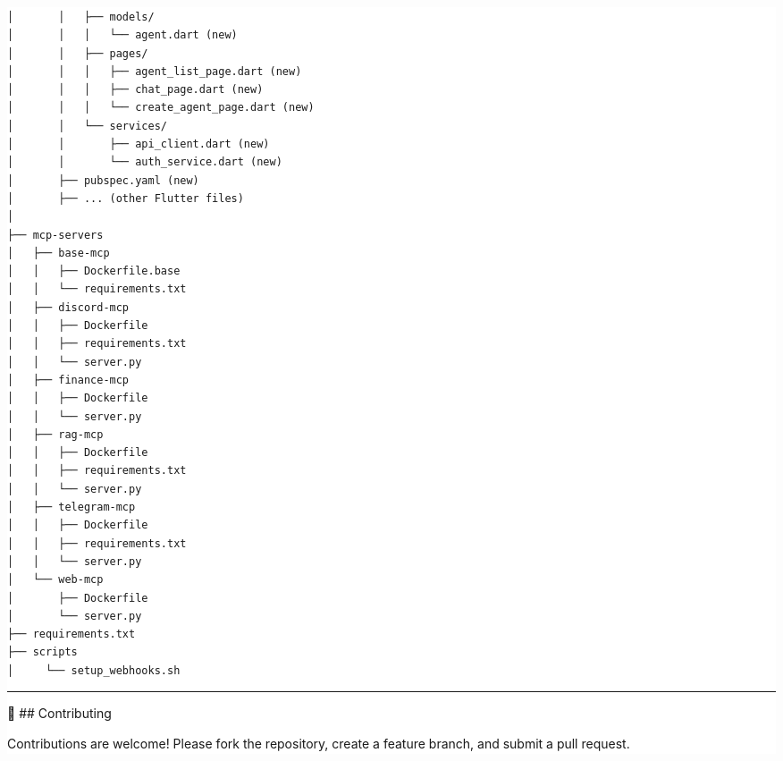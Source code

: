 ```
│       │   ├── models/
│       │   │   └── agent.dart (new)
│       │   ├── pages/
│       │   │   ├── agent_list_page.dart (new)
│       │   │   ├── chat_page.dart (new)
│       │   │   └── create_agent_page.dart (new)
│       │   └── services/
│       │       ├── api_client.dart (new)
│       │       └── auth_service.dart (new)
│       ├── pubspec.yaml (new)
│       ├── ... (other Flutter files)
│ 
├── mcp-servers
│   ├── base-mcp
│   │   ├── Dockerfile.base
│   │   └── requirements.txt
│   ├── discord-mcp
│   │   ├── Dockerfile
│   │   ├── requirements.txt
│   │   └── server.py
│   ├── finance-mcp
│   │   ├── Dockerfile
│   │   └── server.py
│   ├── rag-mcp
│   │   ├── Dockerfile
│   │   ├── requirements.txt
│   │   └── server.py
│   ├── telegram-mcp
│   │   ├── Dockerfile
│   │   ├── requirements.txt
│   │   └── server.py
│   └── web-mcp
│       ├── Dockerfile
│       └── server.py
├── requirements.txt
├── scripts
│     └── setup_webhooks.sh

```

---

🤝 ## Contributing

Contributions are welcome! Please fork the repository, create a feature branch, and submit a pull request.

```
